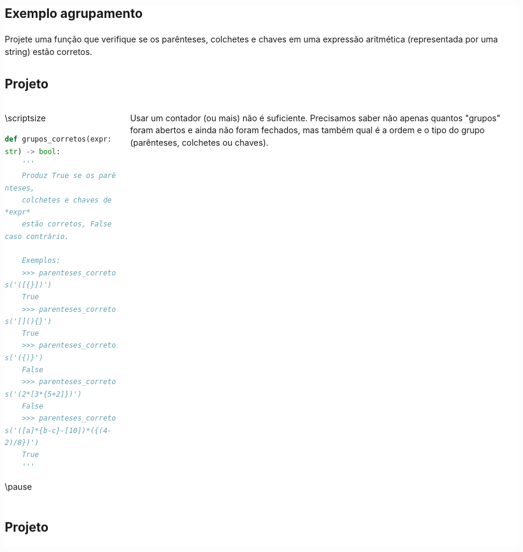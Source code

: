 </div>
</div>


## Exemplo agrupamento

Projete uma função que verifique se os parênteses, colchetes e chaves em uma expressão aritmética (representada por uma string) estão corretos.


## Projeto

<div class="columns">
<div class="column" width="50%">

\scriptsize

```python
def grupos_corretos(expr: str) -> bool:
    '''
    Produz True se os parênteses,
    colchetes e chaves de *expr*
    estão corretos, False caso contrário.

    Exemplos:
    >>> parenteses_corretos('([{}])')
    True
    >>> parenteses_corretos('[](){}')
    True
    >>> parenteses_corretos('({)}')
    False
    >>> parenteses_corretos('(2*[3*{5+2]})')
    False
    >>> parenteses_corretos('([a]*{b-c}-[10])*({(4-2)/8})')
    True
    '''
```

\pause

</div>
<div class="column" width="50%">

Usar um contador (ou mais) não é suficiente. Precisamos saber não apenas quantos "grupos" foram abertos e ainda não foram fechados, mas também qual é a ordem e o tipo do grupo (parênteses, colchetes ou chaves).
</div>
</div>


## Projeto

<div class="columns">
<div class="column" width="50%">
